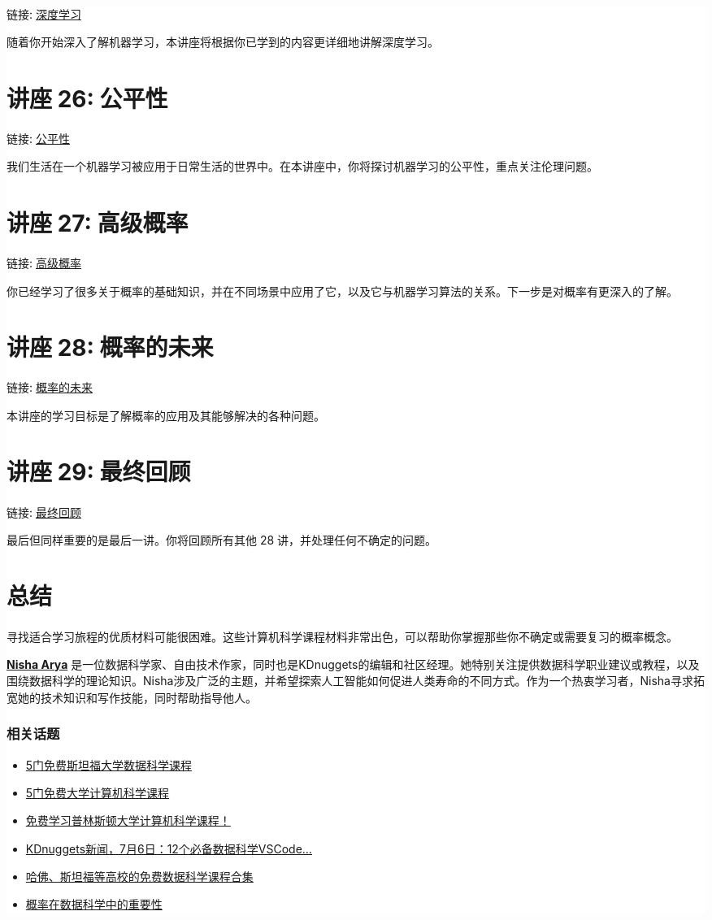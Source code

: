 链接: [深度学习](https://www.youtube.com/watch?v=MSfI6TTgyl4&list=PLoROMvodv4rOpr_A7B9SriE_iZmkanvUg&index=25)

随着你开始深入了解机器学习，本讲座将根据你已学到的内容更详细地讲解深度学习。

# 讲座 26: 公平性

链接: [公平性](https://www.youtube.com/watch?v=cbzwbr5H_LA&list=PLoROMvodv4rOpr_A7B9SriE_iZmkanvUg&index=26)

我们生活在一个机器学习被应用于日常生活的世界中。在本讲座中，你将探讨机器学习的公平性，重点关注伦理问题。

# 讲座 27: 高级概率

链接: [高级概率](https://www.youtube.com/watch?v=BquE8Z9htws&list=PLoROMvodv4rOpr_A7B9SriE_iZmkanvUg&index=27)

你已经学习了很多关于概率的基础知识，并在不同场景中应用了它，以及它与机器学习算法的关系。下一步是对概率有更深入的了解。

# 讲座 28: 概率的未来

链接: [概率的未来](https://www.youtube.com/watch?v=SoXygq5LtiM&list=PLoROMvodv4rOpr_A7B9SriE_iZmkanvUg&index=28)

本讲座的学习目标是了解概率的应用及其能够解决的各种问题。

# 讲座 29: 最终回顾

链接: [最终回顾](https://www.youtube.com/watch?v=yyKSsjRt42o&list=PLoROMvodv4rOpr_A7B9SriE_iZmkanvUg&index=29)

最后但同样重要的是最后一讲。你将回顾所有其他 28 讲，并处理任何不确定的问题。

# 总结

寻找适合学习旅程的优质材料可能很困难。这些计算机科学课程材料非常出色，可以帮助你掌握那些你不确定或需要复习的概率概念。

[](https://www.linkedin.com/in/nisha-arya-ahmed/)****[Nisha Arya](https://www.linkedin.com/in/nisha-arya-ahmed/)**** 是一位数据科学家、自由技术作家，同时也是KDnuggets的编辑和社区经理。她特别关注提供数据科学职业建议或教程，以及围绕数据科学的理论知识。Nisha涉及广泛的主题，并希望探索人工智能如何促进人类寿命的不同方式。作为一个热衷学习者，Nisha寻求拓宽她的技术知识和写作技能，同时帮助指导他人。

### 相关话题

+   [5门免费斯坦福大学数据科学课程](https://www.kdnuggets.com/5-free-stanford-university-courses-to-learn-data-science)

+   [5门免费大学计算机科学课程](https://www.kdnuggets.com/5-free-university-courses-to-learn-computer-science)

+   [免费学习普林斯顿大学计算机科学课程！](https://www.kdnuggets.com/learn-computer-science-with-princeton-university-for-free)

+   [KDnuggets新闻，7月6日：12个必备数据科学VSCode…](https://www.kdnuggets.com/2022/n27.html)

+   [哈佛、斯坦福等高校的免费数据科学课程合集](https://www.kdnuggets.com/a-collection-of-free-data-science-courses-from-harvard-stanford-mit-cornell-and-berkeley)

+   [概率在数据科学中的重要性](https://www.kdnuggets.com/2023/02/importance-probability-data-science.html)
